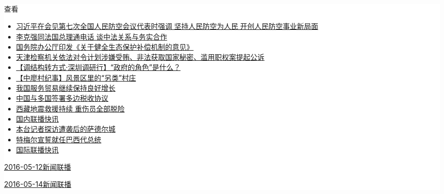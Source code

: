  查看
 

* [习近平在会见第七次全国人民防空会议代表时强调 坚持人民防空为人民 开创人民防空事业新局面](#习近平在会见第七次全国人民防空会议代表时强调-坚持人民防空为人民-开创人民防空事业新局面)
* [李克强同法国总理通电话 谈中法关系与务实合作](#李克强同法国总理通电话-谈中法关系与务实合作)
* [国务院办公厅印发《关于健全生态保护补偿机制的意见》](#国务院办公厅印发《关于健全生态保护补偿机制的意见》)
* [天津检察机关依法对令计划涉嫌受贿、非法获取国家秘密、滥用职权案提起公诉](#天津检察机关依法对令计划涉嫌受贿、非法获取国家秘密、滥用职权案提起公诉)
* [【调结构转方式·深圳调研行】“政府的角色”是什么？](#【调结构转方式·深圳调研行】“政府的角色”是什么？)
* [【中廖村纪事】风景区里的“另类”村庄](#【中廖村纪事】风景区里的“另类”村庄)
* [我国服务贸易继续保持良好增长](#我国服务贸易继续保持良好增长)
* [中国与多国签署多边税收协议](#中国与多国签署多边税收协议)
* [西藏地震救援持续 重伤员全部脱险](#西藏地震救援持续-重伤员全部脱险)
* [国内联播快讯](#国内联播快讯)
* [本台记者探访遭袭后的萨德尔城](#本台记者探访遭袭后的萨德尔城)
* [特梅尔宣誓就任巴西代总统](#特梅尔宣誓就任巴西代总统)
* [国际联播快讯](#国际联播快讯)






[2016-05-12新闻联播](/xinwenlianbo/20160512)


[2016-05-14新闻联播](/xinwenlianbo/20160514)



